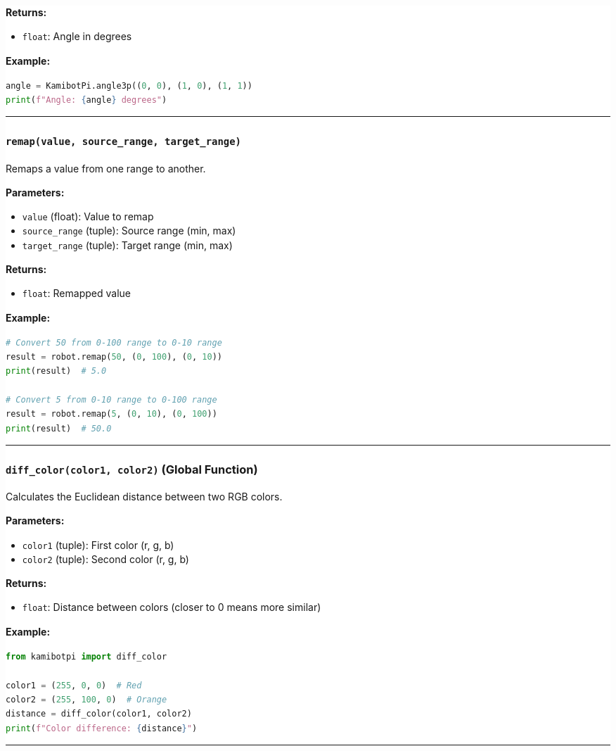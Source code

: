 **Returns:**
- `float`: Angle in degrees

**Example:**
```python
angle = KamibotPi.angle3p((0, 0), (1, 0), (1, 1))
print(f"Angle: {angle} degrees")
```

---

### `remap(value, source_range, target_range)`

Remaps a value from one range to another.

**Parameters:**
- `value` (float): Value to remap
- `source_range` (tuple): Source range (min, max)
- `target_range` (tuple): Target range (min, max)

**Returns:**
- `float`: Remapped value

**Example:**
```python
# Convert 50 from 0-100 range to 0-10 range
result = robot.remap(50, (0, 100), (0, 10))
print(result)  # 5.0

# Convert 5 from 0-10 range to 0-100 range
result = robot.remap(5, (0, 10), (0, 100))
print(result)  # 50.0
```

---

### `diff_color(color1, color2)` (Global Function)

Calculates the Euclidean distance between two RGB colors.

**Parameters:**
- `color1` (tuple): First color (r, g, b)
- `color2` (tuple): Second color (r, g, b)

**Returns:**
- `float`: Distance between colors (closer to 0 means more similar)

**Example:**
```python
from kamibotpi import diff_color

color1 = (255, 0, 0)  # Red
color2 = (255, 100, 0)  # Orange
distance = diff_color(color1, color2)
print(f"Color difference: {distance}")
```

---